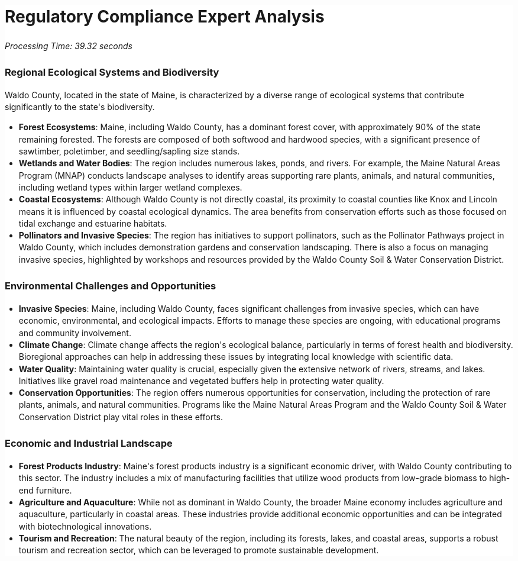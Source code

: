 
# Regulatory Compliance Expert Analysis

*Processing Time: 39.32 seconds*

### Regional Ecological Systems and Biodiversity

Waldo County, located in the state of Maine, is characterized by a diverse range of ecological systems that contribute significantly to the state's biodiversity.

- **Forest Ecosystems**: Maine, including Waldo County, has a dominant forest cover, with approximately 90% of the state remaining forested. The forests are composed of both softwood and hardwood species, with a significant presence of sawtimber, poletimber, and seedling/sapling size stands.
- **Wetlands and Water Bodies**: The region includes numerous lakes, ponds, and rivers. For example, the Maine Natural Areas Program (MNAP) conducts landscape analyses to identify areas supporting rare plants, animals, and natural communities, including wetland types within larger wetland complexes.
- **Coastal Ecosystems**: Although Waldo County is not directly coastal, its proximity to coastal counties like Knox and Lincoln means it is influenced by coastal ecological dynamics. The area benefits from conservation efforts such as those focused on tidal exchange and estuarine habitats.
- **Pollinators and Invasive Species**: The region has initiatives to support pollinators, such as the Pollinator Pathways project in Waldo County, which includes demonstration gardens and conservation landscaping. There is also a focus on managing invasive species, highlighted by workshops and resources provided by the Waldo County Soil & Water Conservation District.

### Environmental Challenges and Opportunities

- **Invasive Species**: Maine, including Waldo County, faces significant challenges from invasive species, which can have economic, environmental, and ecological impacts. Efforts to manage these species are ongoing, with educational programs and community involvement.
- **Climate Change**: Climate change affects the region's ecological balance, particularly in terms of forest health and biodiversity. Bioregional approaches can help in addressing these issues by integrating local knowledge with scientific data.
- **Water Quality**: Maintaining water quality is crucial, especially given the extensive network of rivers, streams, and lakes. Initiatives like gravel road maintenance and vegetated buffers help in protecting water quality.
- **Conservation Opportunities**: The region offers numerous opportunities for conservation, including the protection of rare plants, animals, and natural communities. Programs like the Maine Natural Areas Program and the Waldo County Soil & Water Conservation District play vital roles in these efforts.

### Economic and Industrial Landscape

- **Forest Products Industry**: Maine's forest products industry is a significant economic driver, with Waldo County contributing to this sector. The industry includes a mix of manufacturing facilities that utilize wood products from low-grade biomass to high-end furniture.
- **Agriculture and Aquaculture**: While not as dominant in Waldo County, the broader Maine economy includes agriculture and aquaculture, particularly in coastal areas. These industries provide additional economic opportunities and can be integrated with biotechnological innovations.
- **Tourism and Recreation**: The natural beauty of the region, including its forests, lakes, and coastal areas, supports a robust tourism and recreation sector, which can be leveraged to promote sustainable development.
